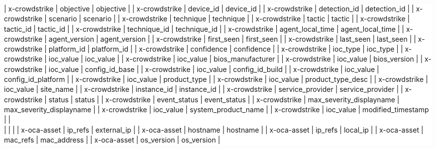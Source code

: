 | x-crowdstrike | objective | objective |
| x-crowdstrike | device_id | device_id |
| x-crowdstrike | detection_id | detection_id |
| x-crowdstrike | scenario | scenario |
| x-crowdstrike | technique | technique |
| x-crowdstrike | tactic | tactic |
| x-crowdstrike | tactic_id | tactic_id |
| x-crowdstrike | technique_id | technique_id |
| x-crowdstrike | agent_local_time | agent_local_time |
| x-crowdstrike | agent_version | agent_version |
| x-crowdstrike | first_seen | first_seen |
| x-crowdstrike | last_seen | last_seen |
| x-crowdstrike | platform_id | platform_id |
| x-crowdstrike | confidence | confidence |
| x-crowdstrike | ioc_type | ioc_type |
| x-crowdstrike | ioc_value | ioc_value |
| x-crowdstrike | ioc_value | bios_manufacturer |
| x-crowdstrike | ioc_value | bios_version |
| x-crowdstrike | ioc_value | config_id_base |
| x-crowdstrike | ioc_value | config_id_build |
| x-crowdstrike | ioc_value | config_id_platform |
| x-crowdstrike | ioc_value | product_type |
| x-crowdstrike | ioc_value | product_type_desc |
| x-crowdstrike | ioc_value | site_name |
| x-crowdstrike | instance_id | instance_id |
| x-crowdstrike | service_provider | service_provider |
| x-crowdstrike | status | status |
| x-crowdstrike | event_status | event_status |
| x-crowdstrike | max_severity_displayname | max_severity_displayname |
| x-crowdstrike | ioc_value | system_product_name |
| x-crowdstrike | ioc_value | modified_timestamp |
| <br> | | |
| x-oca-asset | ip_refs | external_ip |
| x-oca-asset | hostname | hostname |
| x-oca-asset | ip_refs | local_ip |
| x-oca-asset | mac_refs | mac_address |
| x-oca-asset | os_version | os_version |